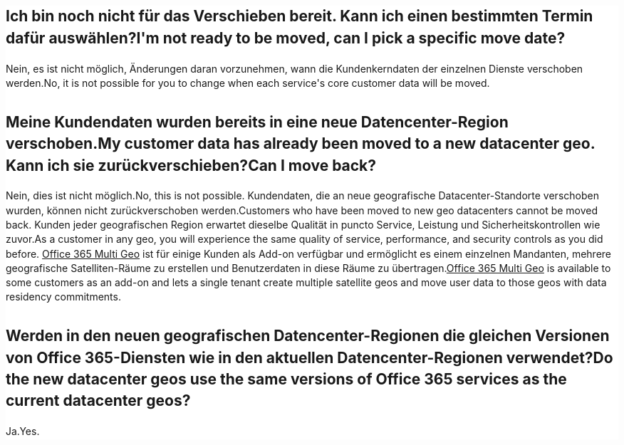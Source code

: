  ## <a name="im-not-ready-to-be-moved-can-i-pick-a-specific-move-date"></a><span data-ttu-id="5c7e6-198">Ich bin noch nicht für das Verschieben bereit. Kann ich einen bestimmten Termin dafür auswählen?</span><span class="sxs-lookup"><span data-stu-id="5c7e6-198">I'm not ready to be moved, can I pick a specific move date?</span></span>
  
<span data-ttu-id="5c7e6-199">Nein, es ist nicht möglich, Änderungen daran vorzunehmen, wann die Kundenkerndaten der einzelnen Dienste verschoben werden.</span><span class="sxs-lookup"><span data-stu-id="5c7e6-199">No, it is not possible for you to change when each service's core customer data will be moved.</span></span>
  
 ## <a name="my-customer-data-has-already-been-moved-to-a-new-datacenter-geo-can-i-move-back"></a><span data-ttu-id="5c7e6-200">Meine Kundendaten wurden bereits in eine neue Datencenter-Region verschoben.</span><span class="sxs-lookup"><span data-stu-id="5c7e6-200">My customer data has already been moved to a new datacenter geo.</span></span> <span data-ttu-id="5c7e6-201">Kann ich sie zurückverschieben?</span><span class="sxs-lookup"><span data-stu-id="5c7e6-201">Can I move back?</span></span>
 
<span data-ttu-id="5c7e6-202">Nein, dies ist nicht möglich.</span><span class="sxs-lookup"><span data-stu-id="5c7e6-202">No, this is not possible.</span></span> <span data-ttu-id="5c7e6-203">Kundendaten, die an neue geografische Datacenter-Standorte verschoben wurden, können nicht zurückverschoben werden.</span><span class="sxs-lookup"><span data-stu-id="5c7e6-203">Customers who have been moved to new geo datacenters cannot be moved back.</span></span> <span data-ttu-id="5c7e6-204">Kunden jeder geografischen Region erwartet dieselbe Qualität in puncto Service, Leistung und Sicherheitskontrollen wie zuvor.</span><span class="sxs-lookup"><span data-stu-id="5c7e6-204">As a customer in any geo, you will experience the same quality of service, performance, and security controls as you did before.</span></span>  <span data-ttu-id="5c7e6-205">[Office 365 Multi Geo](https://aka.ms/multi-geo) ist für einige Kunden als Add-on verfügbar und ermöglicht es einem einzelnen Mandanten, mehrere geografische Satelliten-Räume zu erstellen und Benutzerdaten in diese Räume zu übertragen.</span><span class="sxs-lookup"><span data-stu-id="5c7e6-205">[Office 365 Multi Geo](https://aka.ms/multi-geo) is available to some customers as an add-on and lets a single tenant create multiple satellite geos and move user data to those geos with data residency commitments.</span></span>
  
 ## <a name="do-the-new-datacenter-geos-use-the-same-versions-of-office-365-services-as-the-current-datacenter-geos"></a><span data-ttu-id="5c7e6-206">Werden in den neuen geografischen Datencenter-Regionen die gleichen Versionen von Office 365-Diensten wie in den aktuellen Datencenter-Regionen verwendet?</span><span class="sxs-lookup"><span data-stu-id="5c7e6-206">Do the new datacenter geos use the same versions of Office 365 services as the current datacenter geos?</span></span>

<span data-ttu-id="5c7e6-207">Ja.</span><span class="sxs-lookup"><span data-stu-id="5c7e6-207">Yes.</span></span>
  
